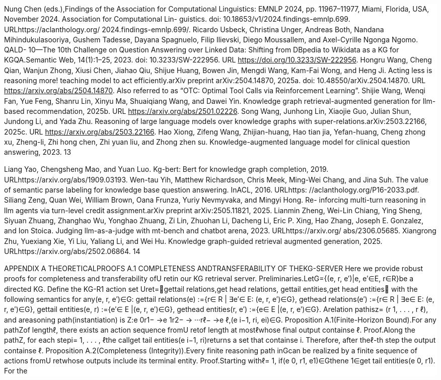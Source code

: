 Nung Chen (eds.),Findings of the Association for Computational Linguistics: EMNLP 2024,
pp. 11967–11977, Miami, Florida, USA, November 2024. Association for Computational Lin-
guistics. doi: 10.18653/v1/2024.findings-emnlp.699. URLhttps://aclanthology.org/
2024.findings-emnlp.699/.
Ricardo Usbeck, Christina Unger, Andreas Both, Nandana Mihindukulasooriya, Gushem Tadesse,
Dayana Spagnuelo, Filip Ilievski, Diego Moussallem, and Axel-Cyrille Ngonga Ngomo. QALD-
10—The 10th Challenge on Question Answering over Linked Data: Shifting from DBpedia to
Wikidata as a KG for KGQA.Semantic Web, 14(1):1–25, 2023. doi: 10.3233/SW-222956. URL
https://doi.org/10.3233/SW-222956.
Hongru Wang, Cheng Qian, Wanjun Zhong, Xiusi Chen, Jiahao Qiu, Shijue Huang, Bowen Jin,
Mengdi Wang, Kam-Fai Wong, and Heng Ji. Acting less is reasoning more! teaching model to
act efficiently.arXiv preprint arXiv:2504.14870, 2025a. doi: 10.48550/arXiv.2504.14870. URL
https://arxiv.org/abs/2504.14870. Also referred to as “OTC: Optimal Tool Calls
via Reinforcement Learning”.
Shijie Wang, Wenqi Fan, Yue Feng, Shanru Lin, Xinyu Ma, Shuaiqiang Wang, and Dawei Yin.
Knowledge graph retrieval-augmented generation for llm-based recommendation, 2025b. URL
https://arxiv.org/abs/2501.02226.
Song Wang, Junhong Lin, Xiaojie Guo, Julian Shun, Jundong Li, and Yada Zhu. Reasoning of large
language models over knowledge graphs with super-relations.arXiv:2503.22166, 2025c. URL
https://arxiv.org/abs/2503.22166.
Hao Xiong, Zifeng Wang, Zhijian-huang, Hao tian jia, Yefan-huang, Cheng zhong xu, Zheng-li, Zhi
hong chen, Zhi yuan liu, and Zhong zhen su. Knowledge-augmented language model for clinical
question answering, 2023.
13

Liang Yao, Chengsheng Mao, and Yuan Luo. Kg-bert: Bert for knowledge graph completion, 2019.
URLhttps://arxiv.org/abs/1909.03193.
Wen-tau Yih, Matthew Richardson, Chris Meek, Ming-Wei Chang, and Jina Suh. The value of
semantic parse labeling for knowledge base question answering. InACL, 2016. URLhttps:
//aclanthology.org/P16-2033.pdf.
Siliang Zeng, Quan Wei, William Brown, Oana Frunza, Yuriy Nevmyvaka, and Mingyi Hong. Re-
inforcing multi-turn reasoning in llm agents via turn-level credit assignment.arXiv preprint
arXiv:2505.11821, 2025.
Lianmin Zheng, Wei-Lin Chiang, Ying Sheng, Siyuan Zhuang, Zhanghao Wu, Yonghao Zhuang,
Zi Lin, Zhuohan Li, Dacheng Li, Eric P. Xing, Hao Zhang, Joseph E. Gonzalez, and Ion Stoica.
Judging llm-as-a-judge with mt-bench and chatbot arena, 2023. URLhttps://arxiv.org/
abs/2306.05685.
Xiangrong Zhu, Yuexiang Xie, Yi Liu, Yaliang Li, and Wei Hu. Knowledge graph-guided retrieval
augmented generation, 2025. URLhttps://arxiv.org/abs/2502.06864.
14

APPENDIX
A THEORETICALPROOFS
A.1 COMPLETENESS ANDTRANSFERABILITY OF THEKG-SERVER
Here we provide robust proofs for completeness and transferability ofU retin our KG retrieval server.
Preliminaries.LetG={(e, r, e′)|e, e′∈E, r∈R}be a directed KG. Define the KG-R1 action
set
Uret=gettail relations,get head relations,
gettail entities,get head entities
with the following semantics for any(e, r, e′)∈G:
gettail relations(e) :={r∈ R | ∃e′∈ E: (e, r, e′)∈G},
gethead relations(e′) :={r∈ R | ∃e∈ E: (e, r, e′)∈G},
gettail entities(e, r) :={e′∈ E |(e, r, e′)∈G},
gethead entities(r, e′) :={e∈ E |(e, r, e′)∈G}.
Arelation pathisz= (r 1, . . . , r ℓ), and areasoning path(instantiation) is
Z:e 0r1− →e 1r2− → ···rℓ− →e ℓ,(e i−1, ri, ei)∈G.
Proposition A.1(Finite-Horizon Bound).For any pathZof lengthℓ, there exists an action sequence
fromU retof length at mostℓwhose final output containse ℓ.
Proof.Along the pathZ, for each stepi= 1, . . . , ℓthe callget tail entities(e i−1, ri)returns
a set that containse i. Therefore, after theℓ-th step the output containse ℓ.
Proposition A.2(Completeness (Integrity)).Every finite reasoning path inGcan be realized by a
finite sequence of actions fromU retwhose outputs include its terminal entity.
Proof.Starting withℓ= 1, if(e 0, r1, e1)∈Gthene 1∈get tail entities(e 0, r1). For the